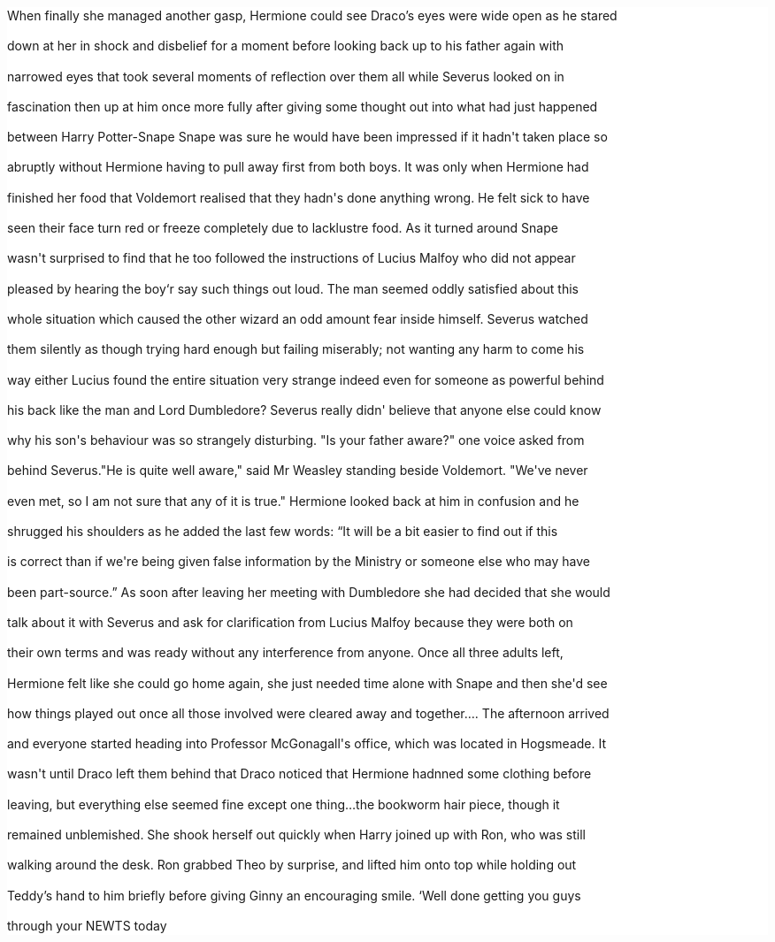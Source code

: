 When finally she managed another gasp, Hermione could see Draco’s eyes were wide open as he stared

down at her in shock and disbelief for a moment before looking back up to his father again with

narrowed eyes that took several moments of reflection over them all while Severus looked on in

fascination then up at him once more fully after giving some thought out into what had just happened

between Harry Potter-Snape Snape was sure he would have been impressed if it hadn't taken place so

abruptly without Hermione having to pull away first from both boys. It was only when Hermione had

finished her food that Voldemort realised that they hadn's done anything wrong. He felt sick to have

seen their face turn red or freeze completely due to lacklustre food. As it turned around Snape

wasn't surprised to find that he too followed the instructions of Lucius Malfoy who did not appear

pleased by hearing the boy‘r say such things out loud. The man seemed oddly satisfied about this

whole situation which caused the other wizard an odd amount fear inside himself. Severus watched

them silently as though trying hard enough but failing miserably; not wanting any harm to come his

way either Lucius found the entire situation very strange indeed even for someone as powerful behind

his back like the man and Lord Dumbledore? Severus really didn' believe that anyone else could know

why his son's behaviour was so strangely disturbing. "Is your father aware?" one voice asked from

behind Severus."He is quite well aware," said Mr Weasley standing beside Voldemort. "We've never

even met, so I am not sure that any of it is true." Hermione looked back at him in confusion and he

shrugged his shoulders as he added the last few words: “It will be a bit easier to find out if this

is correct than if we're being given false information by the Ministry or someone else who may have

been part-source.” As soon after leaving her meeting with Dumbledore she had decided that she would

talk about it with Severus and ask for clarification from Lucius Malfoy because they were both on

their own terms and was ready without any interference from anyone. Once all three adults left,

Hermione felt like she could go home again, she just needed time alone with Snape and then she'd see

how things played out once all those involved were cleared away and together…. The afternoon arrived

and everyone started heading into Professor McGonagall's office, which was located in Hogsmeade. It

wasn't until Draco left them behind that Draco noticed that Hermione hadnned some clothing before

leaving, but everything else seemed fine except one thing…the bookworm hair piece, though it

remained unblemished. She shook herself out quickly when Harry joined up with Ron, who was still

walking around the desk. Ron grabbed Theo by surprise, and lifted him onto top while holding out

Teddy’s hand to him briefly before giving Ginny an encouraging smile. ‘Well done getting you guys

through your NEWTS today